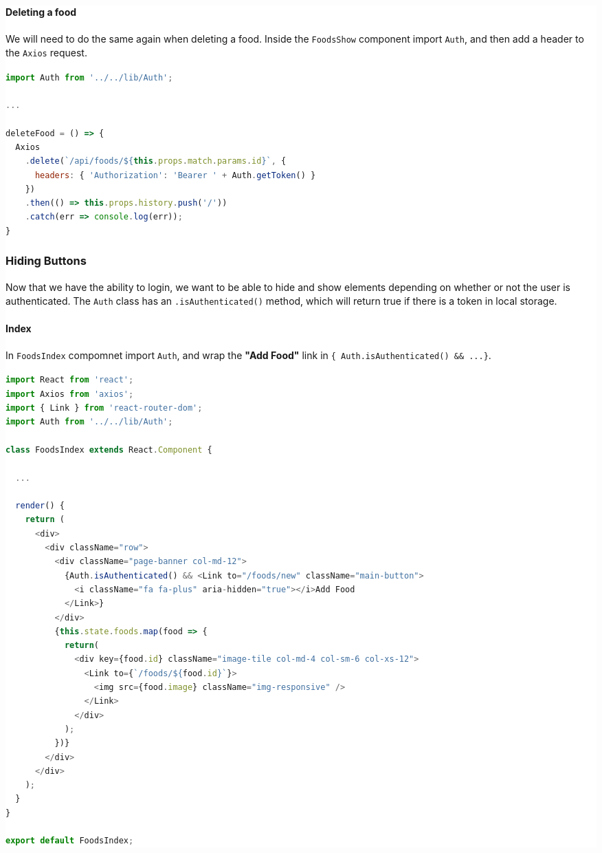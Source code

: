 #### Deleting a food

We will need to do the same again when deleting a food. Inside the `FoodsShow` component import `Auth`, and then add a header to the `Axios` request.

```js
import Auth from '../../lib/Auth';

...

deleteFood = () => {
  Axios
    .delete(`/api/foods/${this.props.match.params.id}`, {
      headers: { 'Authorization': 'Bearer ' + Auth.getToken() }
    })
    .then(() => this.props.history.push('/'))
    .catch(err => console.log(err));
}
```

### Hiding Buttons

Now that we have the ability to login, we want to be able to hide and show elements depending on whether or not the user is authenticated. The `Auth` class has an `.isAuthenticated()` method, which will return true if there is a token in local storage.

#### Index

In `FoodsIndex` compomnet import `Auth`, and wrap the **"Add Food"** link in `{ Auth.isAuthenticated() && ...}`.

```js
import React from 'react';
import Axios from 'axios';
import { Link } from 'react-router-dom';
import Auth from '../../lib/Auth';

class FoodsIndex extends React.Component {
  
  ...

  render() {
    return (
      <div>
        <div className="row">
          <div className="page-banner col-md-12">
            {Auth.isAuthenticated() && <Link to="/foods/new" className="main-button">
              <i className="fa fa-plus" aria-hidden="true"></i>Add Food
            </Link>}
          </div>
          {this.state.foods.map(food => {
            return(
              <div key={food.id} className="image-tile col-md-4 col-sm-6 col-xs-12">
                <Link to={`/foods/${food.id}`}>
                  <img src={food.image} className="img-responsive" />
                </Link>
              </div>
            );
          })}
        </div>
      </div>
    );
  }
}

export default FoodsIndex;
```
